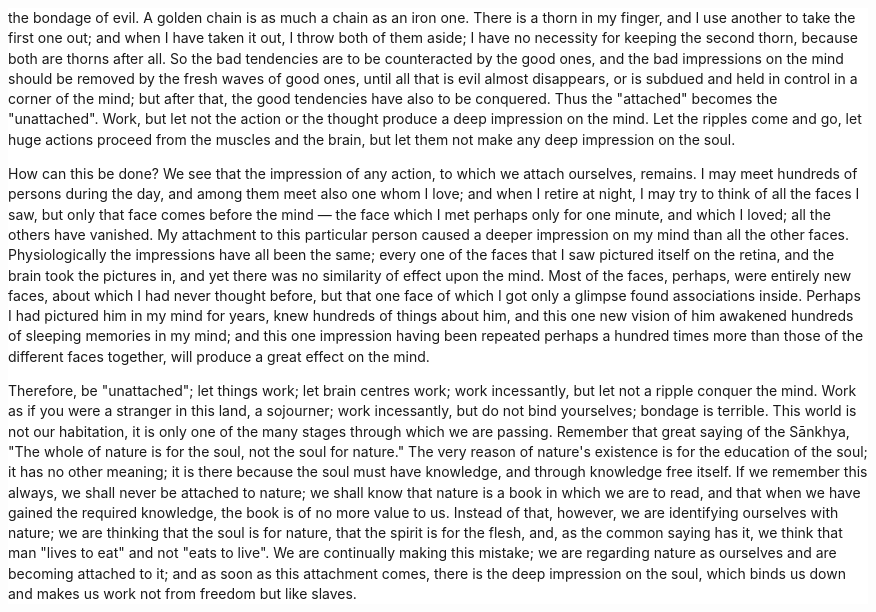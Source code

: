 the bondage of evil. A golden chain is as much a chain as an iron one.
There is a thorn in my finger, and I use another to take the first one
out; and when I have taken it out, I throw both of them aside; I have no
necessity for keeping the second thorn, because both are thorns after
all. So the bad tendencies are to be counteracted by the good ones, and
the bad impressions on the mind should be removed by the fresh waves of
good ones, until all that is evil almost disappears, or is subdued and
held in control in a corner of the mind; but after that, the good
tendencies have also to be conquered. Thus the "attached" becomes the
"unattached". Work, but let not the action or the thought produce a deep
impression on the mind. Let the ripples come and go, let huge actions
proceed from the muscles and the brain, but let them not make any deep
impression on the soul.

How can this be done? We see that the impression of any action, to which
we attach ourselves, remains. I may meet hundreds of persons during the
day, and among them meet also one whom I love; and when I retire at
night, I may try to think of all the faces I saw, but only that face
comes before the mind — the face which I met perhaps only for one
minute, and which I loved; all the others have vanished. My attachment
to this particular person caused a deeper impression on my mind than all
the other faces. Physiologically the impressions have all been the same;
every one of the faces that I saw pictured itself on the retina, and the
brain took the pictures in, and yet there was no similarity of effect
upon the mind. Most of the faces, perhaps, were entirely new faces,
about which I had never thought before, but that one face of which I got
only a glimpse found associations inside. Perhaps I had pictured him in
my mind for years, knew hundreds of things about him, and this one new
vision of him awakened hundreds of sleeping memories in my mind; and
this one impression having been repeated perhaps a hundred times more
than those of the different faces together, will produce a great effect
on the mind.

Therefore, be "unattached"; let things work; let brain centres work;
work incessantly, but let not a ripple conquer the mind. Work as if you
were a stranger in this land, a sojourner; work incessantly, but do not
bind yourselves; bondage is terrible. This world is not our habitation,
it is only one of the many stages through which we are passing. Remember
that great saying of the Sānkhya, "The whole of nature is for the soul,
not the soul for nature." The very reason of nature's existence is for
the education of the soul; it has no other meaning; it is there because
the soul must have knowledge, and through knowledge free itself. If we
remember this always, we shall never be attached to nature; we shall
know that nature is a book in which we are to read, and that when we
have gained the required knowledge, the book is of no more value to us.
Instead of that, however, we are identifying ourselves with nature; we
are thinking that the soul is for nature, that the spirit is for the
flesh, and, as the common saying has it, we think that man "lives to
eat" and not "eats to live". We are continually making this mistake; we
are regarding nature as ourselves and are becoming attached to it; and
as soon as this attachment comes, there is the deep impression on the
soul, which binds us down and makes us work not from freedom but like
slaves.

